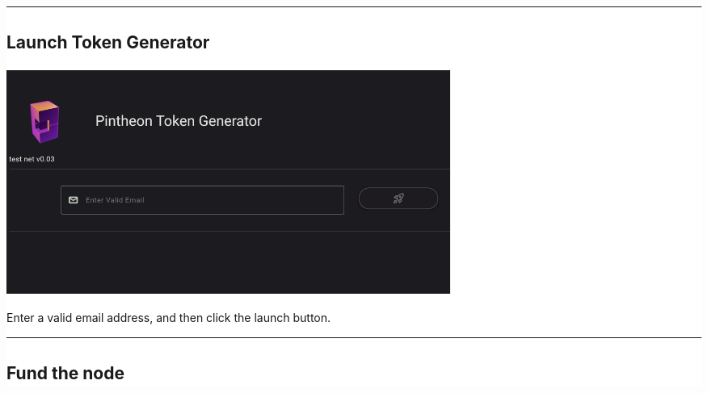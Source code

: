 * * *

## Launch Token Generator

<img src="/.vitepress/_resources/pintheon_token_gen1.png" alt="pintheon_token_gen1.png" width="549" height="278" class="jop-noMdConv">

Enter a valid email address, and then click the launch button.

* * *

## Fund the node
